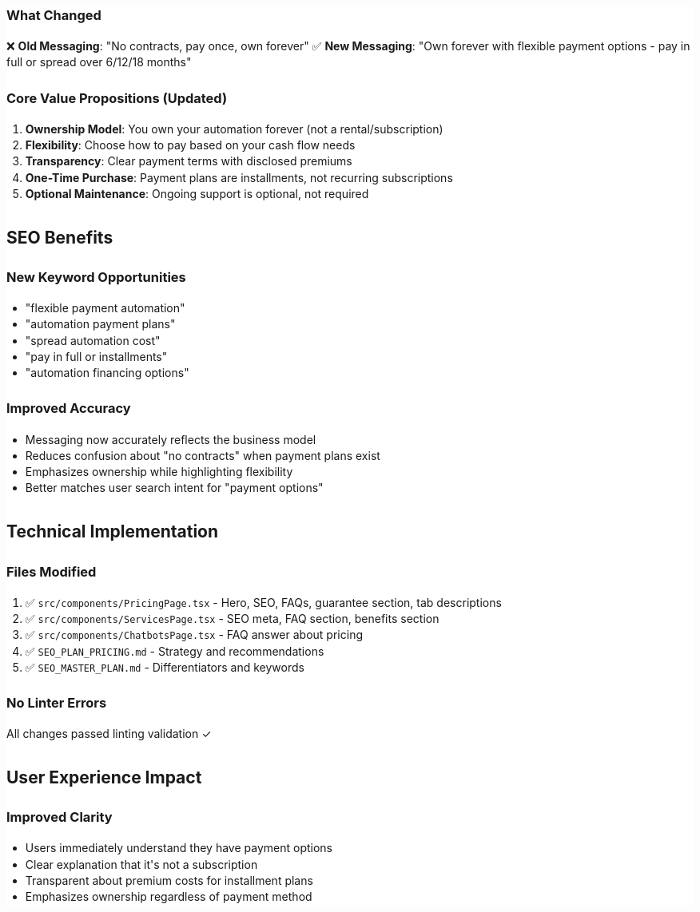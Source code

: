 ### What Changed
❌ **Old Messaging**: "No contracts, pay once, own forever"
✅ **New Messaging**: "Own forever with flexible payment options - pay in full or spread over 6/12/18 months"

### Core Value Propositions (Updated)
1. **Ownership Model**: You own your automation forever (not a rental/subscription)
2. **Flexibility**: Choose how to pay based on your cash flow needs
3. **Transparency**: Clear payment terms with disclosed premiums
4. **One-Time Purchase**: Payment plans are installments, not recurring subscriptions
5. **Optional Maintenance**: Ongoing support is optional, not required

## SEO Benefits

### New Keyword Opportunities
- "flexible payment automation"
- "automation payment plans"
- "spread automation cost"
- "pay in full or installments"
- "automation financing options"

### Improved Accuracy
- Messaging now accurately reflects the business model
- Reduces confusion about "no contracts" when payment plans exist
- Emphasizes ownership while highlighting flexibility
- Better matches user search intent for "payment options"

## Technical Implementation

### Files Modified
1. ✅ `src/components/PricingPage.tsx` - Hero, SEO, FAQs, guarantee section, tab descriptions
2. ✅ `src/components/ServicesPage.tsx` - SEO meta, FAQ section, benefits section
3. ✅ `src/components/ChatbotsPage.tsx` - FAQ answer about pricing
4. ✅ `SEO_PLAN_PRICING.md` - Strategy and recommendations
5. ✅ `SEO_MASTER_PLAN.md` - Differentiators and keywords

### No Linter Errors
All changes passed linting validation ✓

## User Experience Impact

### Improved Clarity
- Users immediately understand they have payment options
- Clear explanation that it's not a subscription
- Transparent about premium costs for installment plans
- Emphasizes ownership regardless of payment method

